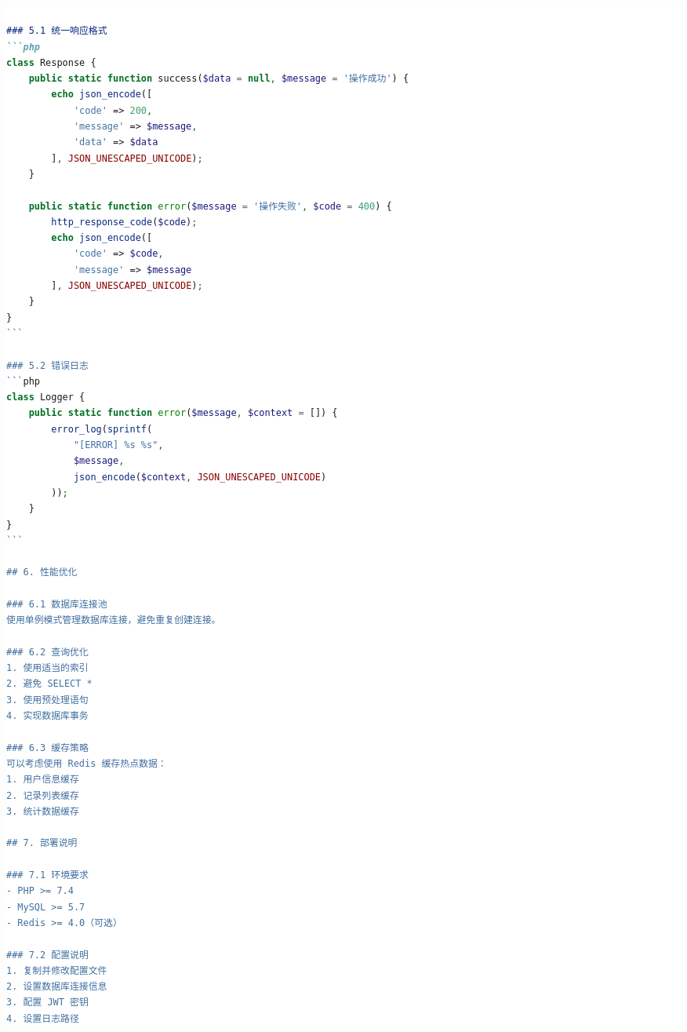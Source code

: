 ````markdown:new.md

### 5.1 统一响应格式
```php
class Response {
    public static function success($data = null, $message = '操作成功') {
        echo json_encode([
            'code' => 200,
            'message' => $message,
            'data' => $data
        ], JSON_UNESCAPED_UNICODE);
    }

    public static function error($message = '操作失败', $code = 400) {
        http_response_code($code);
        echo json_encode([
            'code' => $code,
            'message' => $message
        ], JSON_UNESCAPED_UNICODE);
    }
}
```

### 5.2 错误日志
```php
class Logger {
    public static function error($message, $context = []) {
        error_log(sprintf(
            "[ERROR] %s %s",
            $message,
            json_encode($context, JSON_UNESCAPED_UNICODE)
        ));
    }
}
```

## 6. 性能优化

### 6.1 数据库连接池
使用单例模式管理数据库连接，避免重复创建连接。

### 6.2 查询优化
1. 使用适当的索引
2. 避免 SELECT *
3. 使用预处理语句
4. 实现数据库事务

### 6.3 缓存策略
可以考虑使用 Redis 缓存热点数据：
1. 用户信息缓存
2. 记录列表缓存
3. 统计数据缓存

## 7. 部署说明

### 7.1 环境要求
- PHP >= 7.4
- MySQL >= 5.7
- Redis >= 4.0（可选）

### 7.2 配置说明
1. 复制并修改配置文件
2. 设置数据库连接信息
3. 配置 JWT 密钥
4. 设置日志路径
````